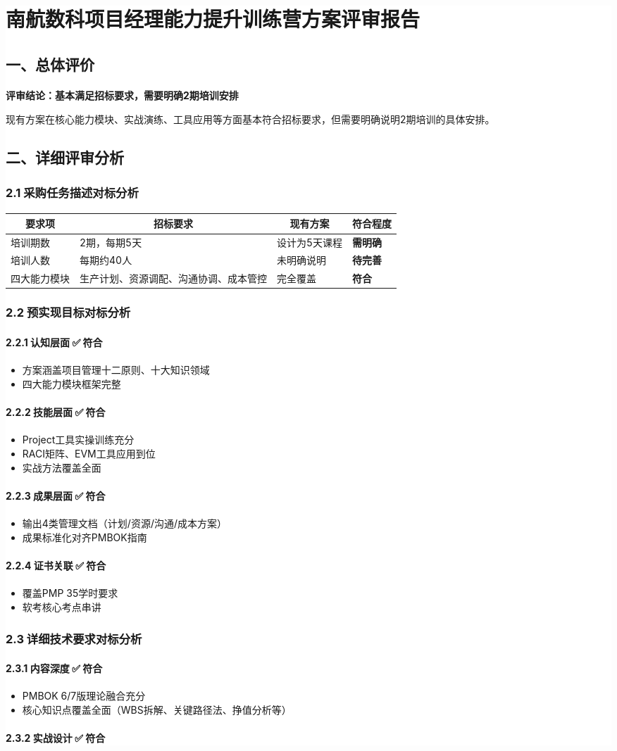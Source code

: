 # 南航数科项目经理能力提升训练营方案评审报告

## 一、总体评价

**评审结论：基本满足招标要求，需要明确2期培训安排**

现有方案在核心能力模块、实战演练、工具应用等方面基本符合招标要求，但需要明确说明2期培训的具体安排。

## 二、详细评审分析

### 2.1 采购任务描述对标分析

| 要求项       | 招标要求                               | 现有方案      | 符合程度         |
| ------------ | -------------------------------------- | ------------- | ---------------- |
| 培训期数     | 2期，每期5天                           | 设计为5天课程 | **需明确** |
| 培训人数     | 每期约40人                             | 未明确说明    | **待完善** |
| 四大能力模块 | 生产计划、资源调配、沟通协调、成本管控 | 完全覆盖      | **符合**   |

### 2.2 预实现目标对标分析

#### 2.2.1 认知层面 ✅ **符合**

- 方案涵盖项目管理十二原则、十大知识领域
- 四大能力模块框架完整

#### 2.2.2 技能层面 ✅ **符合**

- Project工具实操训练充分
- RACI矩阵、EVM工具应用到位
- 实战方法覆盖全面

#### 2.2.3 成果层面 ✅ **符合**

- 输出4类管理文档（计划/资源/沟通/成本方案）
- 成果标准化对齐PMBOK指南

#### 2.2.4 证书关联 ✅ **符合**

- 覆盖PMP 35学时要求
- 软考核心考点串讲

### 2.3 详细技术要求对标分析

#### 2.3.1 内容深度 ✅ **符合**

- PMBOK 6/7版理论融合充分
- 核心知识点覆盖全面（WBS拆解、关键路径法、挣值分析等）

#### 2.3.2 实战设计 ✅ **符合**

